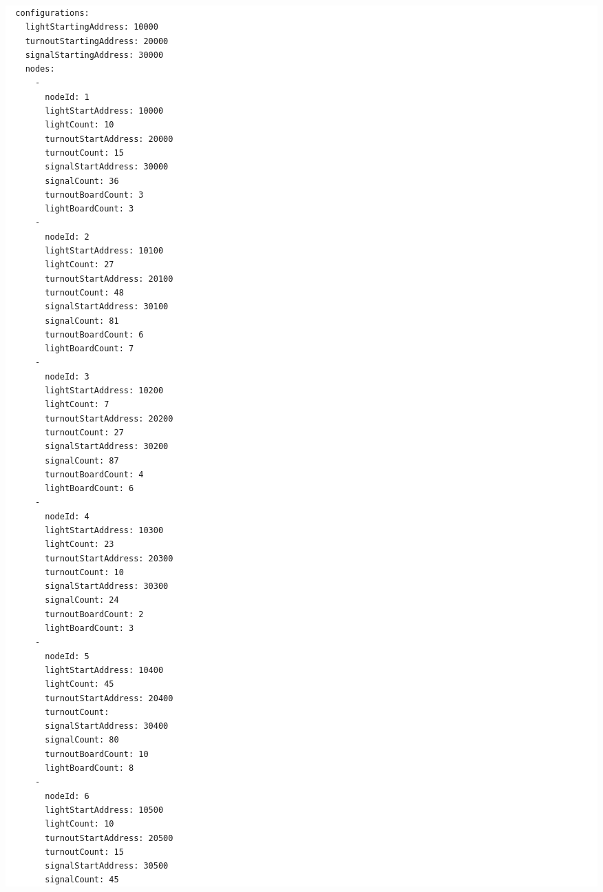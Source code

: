 ```
  configurations:
    lightStartingAddress: 10000
    turnoutStartingAddress: 20000
    signalStartingAddress: 30000
    nodes:
      -
        nodeId: 1
        lightStartAddress: 10000
        lightCount: 10
        turnoutStartAddress: 20000
        turnoutCount: 15
        signalStartAddress: 30000
        signalCount: 36
        turnoutBoardCount: 3
        lightBoardCount: 3
      -
        nodeId: 2
        lightStartAddress: 10100
        lightCount: 27
        turnoutStartAddress: 20100
        turnoutCount: 48
        signalStartAddress: 30100
        signalCount: 81
        turnoutBoardCount: 6
        lightBoardCount: 7
      -
        nodeId: 3
        lightStartAddress: 10200
        lightCount: 7
        turnoutStartAddress: 20200
        turnoutCount: 27
        signalStartAddress: 30200
        signalCount: 87
        turnoutBoardCount: 4
        lightBoardCount: 6
      -
        nodeId: 4
        lightStartAddress: 10300
        lightCount: 23
        turnoutStartAddress: 20300
        turnoutCount: 10
        signalStartAddress: 30300
        signalCount: 24
        turnoutBoardCount: 2
        lightBoardCount: 3
      -
        nodeId: 5
        lightStartAddress: 10400
        lightCount: 45
        turnoutStartAddress: 20400
        turnoutCount:
        signalStartAddress: 30400
        signalCount: 80
        turnoutBoardCount: 10
        lightBoardCount: 8
      -
        nodeId: 6
        lightStartAddress: 10500
        lightCount: 10
        turnoutStartAddress: 20500
        turnoutCount: 15
        signalStartAddress: 30500
        signalCount: 45
```